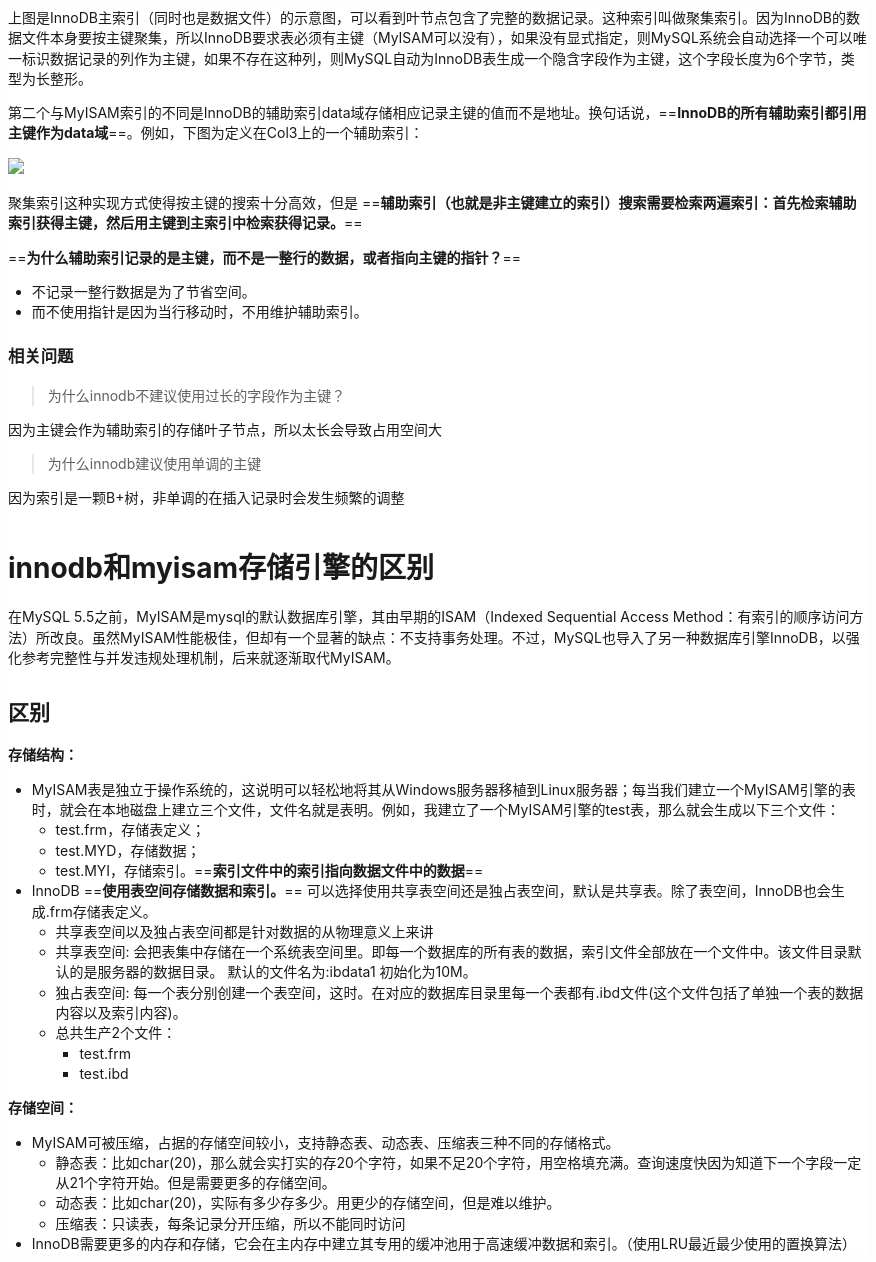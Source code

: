 上图是InnoDB主索引（同时也是数据文件）的示意图，可以看到叶节点包含了完整的数据记录。这种索引叫做聚集索引。因为InnoDB的数据文件本身要按主键聚集，所以InnoDB要求表必须有主键（MyISAM可以没有），如果没有显式指定，则MySQL系统会自动选择一个可以唯一标识数据记录的列作为主键，如果不存在这种列，则MySQL自动为InnoDB表生成一个隐含字段作为主键，这个字段长度为6个字节，类型为长整形。

第二个与MyISAM索引的不同是InnoDB的辅助索引data域存储相应记录主键的值而不是地址。换句话说，==**InnoDB的所有辅助索引都引用主键作为data域**==。例如，下图为定义在Col3上的一个辅助索引：

![](https://gitee.com/super-jimwang/img/raw/master/img/20210221165350.png)

聚集索引这种实现方式使得按主键的搜索十分高效，但是 ==**辅助索引（也就是非主键建立的索引）搜索需要检索两遍索引：首先检索辅助索引获得主键，然后用主键到主索引中检索获得记录。**==


==**为什么辅助索引记录的是主键，而不是一整行的数据，或者指向主键的指针？**==
- 不记录一整行数据是为了节省空间。
- 而不使用指针是因为当行移动时，不用维护辅助索引。


### 相关问题
> 为什么innodb不建议使用过长的字段作为主键？

因为主键会作为辅助索引的存储叶子节点，所以太长会导致占用空间大

> 为什么innodb建议使用单调的主键

因为索引是一颗B+树，非单调的在插入记录时会发生频繁的调整

# innodb和myisam存储引擎的区别
在MySQL 5.5之前，MyISAM是mysql的默认数据库引擎，其由早期的ISAM（Indexed Sequential Access Method：有索引的顺序访问方法）所改良。虽然MyISAM性能极佳，但却有一个显著的缺点：不支持事务处理。不过，MySQL也导入了另一种数据库引擎InnoDB，以强化参考完整性与并发违规处理机制，后来就逐渐取代MyISAM。

## 区别
**存储结构：**
- MyISAM表是独立于操作系统的，这说明可以轻松地将其从Windows服务器移植到Linux服务器；每当我们建立一个MyISAM引擎的表时，就会在本地磁盘上建立三个文件，文件名就是表明。例如，我建立了一个MyISAM引擎的test表，那么就会生成以下三个文件：
  - test.frm，存储表定义；
  - test.MYD，存储数据；
  - test.MYI，存储索引。==**索引文件中的索引指向数据文件中的数据**==
- InnoDB ==**使用表空间存储数据和索引。**== 可以选择使用共享表空间还是独占表空间，默认是共享表。除了表空间，InnoDB也会生成.frm存储表定义。
  - 共享表空间以及独占表空间都是针对数据的从物理意义上来讲
  - 共享表空间:  会把表集中存储在一个系统表空间里。即每一个数据库的所有表的数据，索引文件全部放在一个文件中。该文件目录默认的是服务器的数据目录。 默认的文件名为:ibdata1  初始化为10M。
  - 独占表空间:  每一个表分别创建一个表空间，这时。在对应的数据库目录里每一个表都有.ibd文件(这个文件包括了单独一个表的数据内容以及索引内容)。
  - 总共生产2个文件：
    - test.frm
    - test.ibd

**存储空间：**
- MyISAM可被压缩，占据的存储空间较小，支持静态表、动态表、压缩表三种不同的存储格式。
  - 静态表：比如char(20)，那么就会实打实的存20个字符，如果不足20个字符，用空格填充满。查询速度快因为知道下一个字段一定从21个字符开始。但是需要更多的存储空间。
  - 动态表：比如char(20)，实际有多少存多少。用更少的存储空间，但是难以维护。
  - 压缩表：只读表，每条记录分开压缩，所以不能同时访问
- InnoDB需要更多的内存和存储，它会在主内存中建立其专用的缓冲池用于高速缓冲数据和索引。（使用LRU最近最少使用的置换算法）
